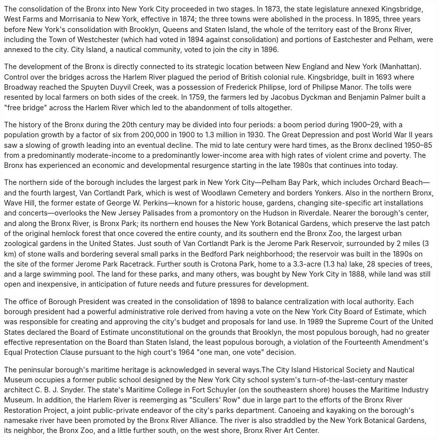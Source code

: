 The consolidation of the Bronx into New York City proceeded in two stages. In 1873, the state legislature annexed Kingsbridge, West Farms and Morrisania to New York, effective in 1874; the three towns were abolished in the process. In 1895, three years before New York's consolidation with Brooklyn, Queens and Staten Island, the whole of the territory east of the Bronx River, including the Town of Westchester (which had voted in 1894 against consolidation) and portions of Eastchester and Pelham, were annexed to the city. City Island, a nautical community, voted to join the city in 1896.

The development of the Bronx is directly connected to its strategic location between New England and New York (Manhattan). Control over the bridges across the Harlem River plagued the period of British colonial rule. Kingsbridge, built in 1693 where Broadway reached the Spuyten Duyvil Creek, was a possession of Frederick Philipse, lord of Philipse Manor. The tolls were resented by local farmers on both sides of the creek. In 1759, the farmers led by Jacobus Dyckman and Benjamin Palmer built a "free bridge" across the Harlem River which led to the abandonment of tolls altogether.

The history of the Bronx during the 20th century may be divided into four periods: a boom period during 1900–29, with a population growth by a factor of six from 200,000 in 1900 to 1.3 million in 1930. The Great Depression and post World War II years saw a slowing of growth leading into an eventual decline. The mid to late century were hard times, as the Bronx declined 1950–85 from a predominantly moderate-income to a predominantly lower-income area with high rates of violent crime and poverty. The Bronx has experienced an economic and developmental resurgence starting in the late 1980s that continues into today.

The northern side of the borough includes the largest park in New York City—Pelham Bay Park, which includes Orchard Beach—and the fourth largest, Van Cortlandt Park, which is west of Woodlawn Cemetery and borders Yonkers. Also in the northern Bronx, Wave Hill, the former estate of George W. Perkins—known for a historic house, gardens, changing site-specific art installations and concerts—overlooks the New Jersey Palisades from a promontory on the Hudson in Riverdale. Nearer the borough's center, and along the Bronx River, is Bronx Park; its northern end houses the New York Botanical Gardens, which preserve the last patch of the original hemlock forest that once covered the entire county, and its southern end the Bronx Zoo, the largest urban zoological gardens in the United States. Just south of Van Cortlandt Park is the Jerome Park Reservoir, surrounded by 2 miles (3 km) of stone walls and bordering several small parks in the Bedford Park neighborhood; the reservoir was built in the 1890s on the site of the former Jerome Park Racetrack. Further south is Crotona Park, home to a 3.3-acre (1.3 ha) lake, 28 species of trees, and a large swimming pool. The land for these parks, and many others, was bought by New York City in 1888, while land was still open and inexpensive, in anticipation of future needs and future pressures for development.

The office of Borough President was created in the consolidation of 1898 to balance centralization with local authority. Each borough president had a powerful administrative role derived from having a vote on the New York City Board of Estimate, which was responsible for creating and approving the city's budget and proposals for land use. In 1989 the Supreme Court of the United States declared the Board of Estimate unconstitutional on the grounds that Brooklyn, the most populous borough, had no greater effective representation on the Board than Staten Island, the least populous borough, a violation of the Fourteenth Amendment's Equal Protection Clause pursuant to the high court's 1964 "one man, one vote" decision.

The peninsular borough's maritime heritage is acknowledged in several ways.The City Island Historical Society and Nautical Museum occupies a former public school designed by the New York City school system's turn-of-the-last-century master architect C. B. J. Snyder. The state's Maritime College in Fort Schuyler (on the southeastern shore) houses the Maritime Industry Museum. In addition, the Harlem River is reemerging as "Scullers' Row" due in large part to the efforts of the Bronx River Restoration Project, a joint public-private endeavor of the city's parks department. Canoeing and kayaking on the borough's namesake river have been promoted by the Bronx River Alliance. The river is also straddled by the New York Botanical Gardens, its neighbor, the Bronx Zoo, and a little further south, on the west shore, Bronx River Art Center.
